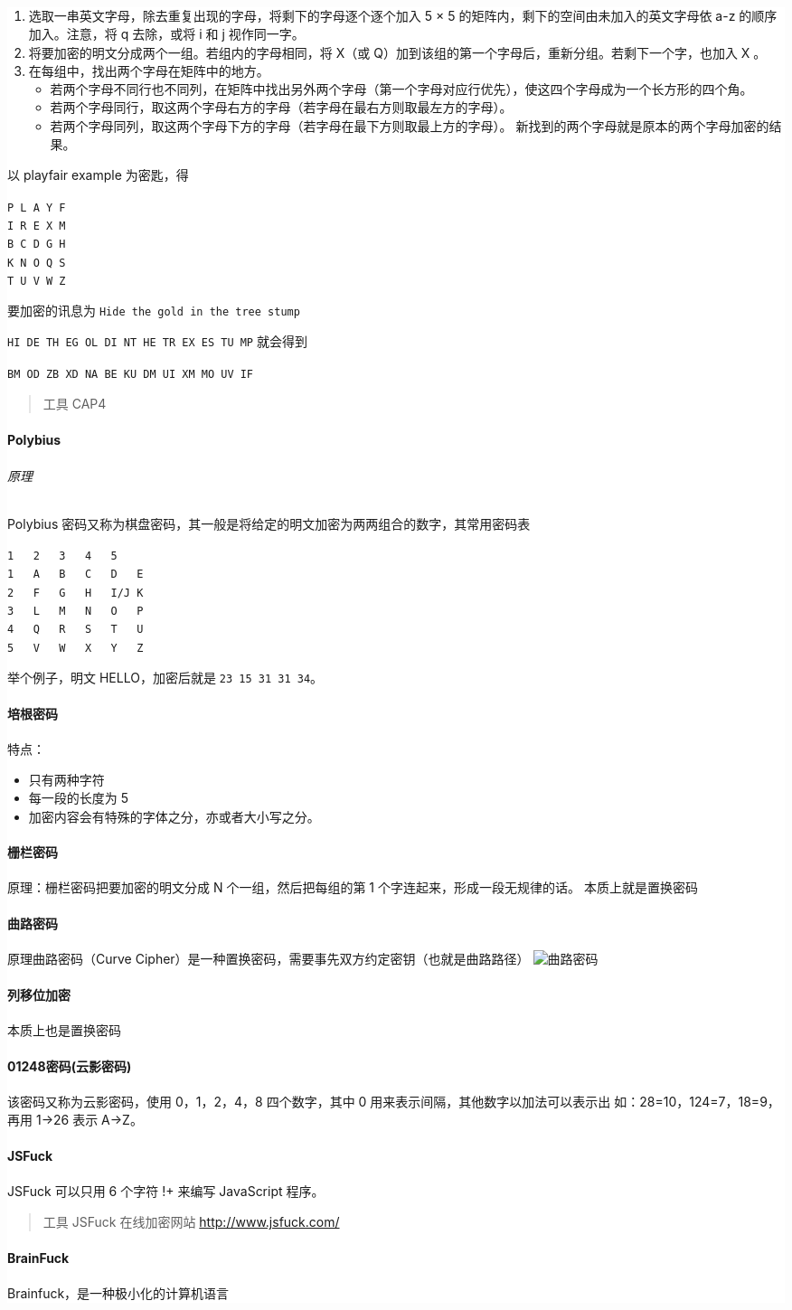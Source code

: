 1. 选取一串英文字母，除去重复出现的字母，将剩下的字母逐个逐个加入 5 × 5 的矩阵内，剩下的空间由未加入的英文字母依 a-z 的顺序加入。注意，将 q 去除，或将 i 和 j 视作同一字。
2. 将要加密的明文分成两个一组。若组内的字母相同，将 X（或 Q）加到该组的第一个字母后，重新分组。若剩下一个字，也加入 X 。
3. 在每组中，找出两个字母在矩阵中的地方。
    * 若两个字母不同行也不同列，在矩阵中找出另外两个字母（第一个字母对应行优先），使这四个字母成为一个长方形的四个角。
    * 若两个字母同行，取这两个字母右方的字母（若字母在最右方则取最左方的字母）。
    * 若两个字母同列，取这两个字母下方的字母（若字母在最下方则取最上方的字母）。
    新找到的两个字母就是原本的两个字母加密的结果。

以 playfair example 为密匙，得

```
P L A Y F
I R E X M
B C D G H
K N O Q S
T U V W Z
```
要加密的讯息为 ```Hide the gold in the tree stump```

```HI DE TH EG OL DI NT HE TR EX ES TU MP```
就会得到

```BM OD ZB XD NA BE KU DM UI XM MO UV IF```
>工具 
CAP4

#### Polybius
###### 原理 
Polybius 密码又称为棋盘密码，其一般是将给定的明文加密为两两组合的数字，其常用密码表
```
1	2	3	4	5
1	A	B	C	D	E
2	F	G	H	I/J	K
3	L	M	N	O	P
4	Q	R	S	T	U
5	V	W	X	Y	Z
```
举个例子，明文 HELLO，加密后就是 ```23 15 31 31 34```。

#### 培根密码
特点：
* 只有两种字符
* 每一段的长度为 5
* 加密内容会有特殊的字体之分，亦或者大小写之分。

#### 栅栏密码
原理：栅栏密码把要加密的明文分成 N 个一组，然后把每组的第 1 个字连起来，形成一段无规律的话。
本质上就是置换密码

#### 曲路密码
原理曲路密码（Curve Cipher）是一种置换密码，需要事先双方约定密钥（也就是曲路路径）
![曲路密码](crypto/images/Curve_Cipher.PNG)

#### 列移位加密
本质上也是置换密码

#### 01248密码(云影密码)
该密码又称为云影密码，使用 0，1，2，4，8 四个数字，其中 0 用来表示间隔，其他数字以加法可以表示出 如：28=10，124=7，18=9，再用 1->26 表示 A->Z。

#### JSFuck
JSFuck 可以只用 6 个字符 []()!+ 来编写 JavaScript 程序。
> 工具 
JSFuck 在线加密网站 http://www.jsfuck.com/

#### BrainFuck
Brainfuck，是一种极小化的计算机语言
```